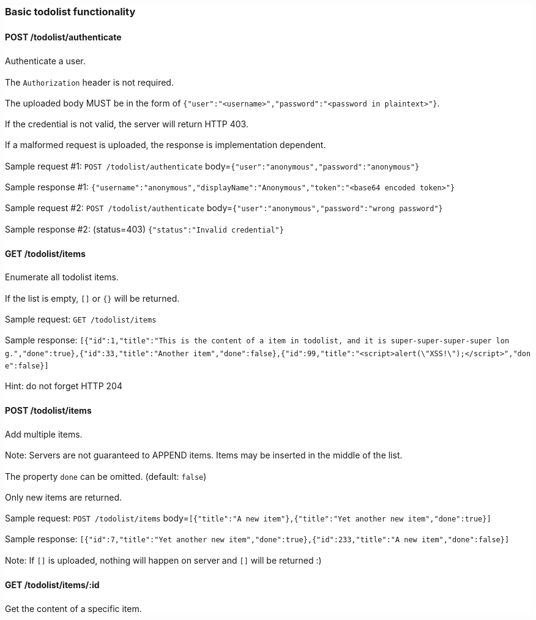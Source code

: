 ### Basic todolist functionality

#### POST /todolist/authenticate

Authenticate a user.

The `Authorization` header is not required.

The uploaded body MUST be in the form of `{"user":"<username>","password":"<password in plaintext>"}`.

If the credential is not valid, the server will return HTTP 403.

If a malformed request is uploaded, the response is implementation dependent.

Sample request #1: `POST /todolist/authenticate` body=`{"user":"anonymous","password":"anonymous"}`

Sample response #1: `{"username":"anonymous","displayName":"Anonymous","token":"<base64 encoded token>"}`

Sample request #2: `POST /todolist/authenticate` body=`{"user":"anonymous","password":"wrong password"}`

Sample response #2: (status=403) `{"status":"Invalid credential"}`

#### GET /todolist/items

Enumerate all todolist items.

If the list is empty, `[]` or `{}` will be returned.

Sample request: `GET /todolist/items`

Sample response: `[{"id":1,"title":"This is the content of a item in todolist, and it is super-super-super-super long.","done":true},{"id":33,"title":"Another item","done":false},{"id":99,"title":"<script>alert(\"XSS!\");</script>","done":false}]`

Hint: do not forget HTTP 204

#### POST /todolist/items

Add multiple items.

Note: Servers are not guaranteed to APPEND items. Items may be inserted in the middle of the list.

The property `done` can be omitted. (default: `false`)

Only new items are returned.

Sample request: `POST /todolist/items` body=`[{"title":"A new item"},{"title":"Yet another new item","done":true}]`

Sample response: `[{"id":7,"title":"Yet another new item","done":true},{"id":233,"title":"A new item","done":false}]`

Note: If `[]` is uploaded, nothing will happen on server and `[]` will be returned :)

#### GET /todolist/items/:id

Get the content of a specific item.
